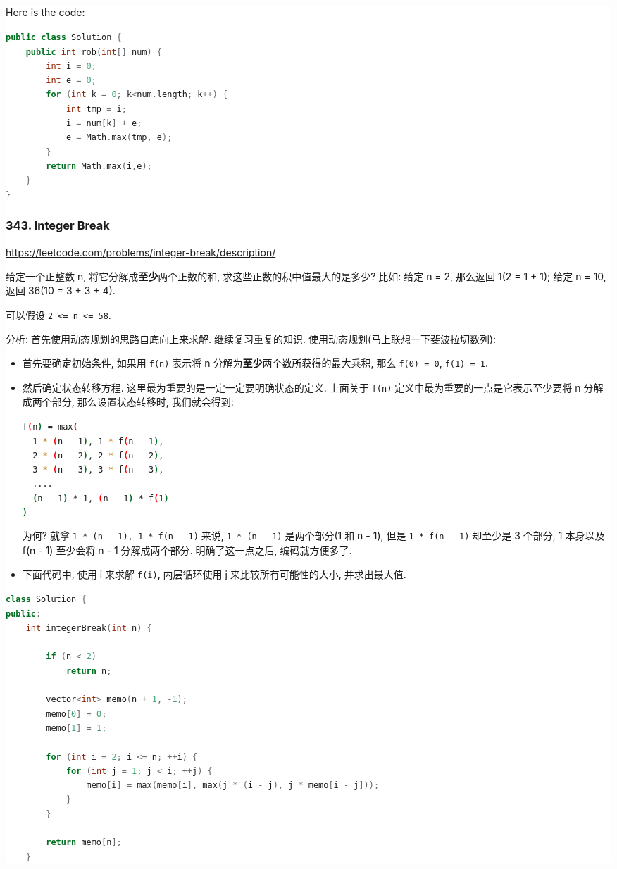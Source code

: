 Here is the code:

```cpp
public class Solution {
    public int rob(int[] num) {
        int i = 0;
        int e = 0;
        for (int k = 0; k<num.length; k++) {
            int tmp = i;
            i = num[k] + e;
            e = Math.max(tmp, e);
        }
        return Math.max(i,e);
    }
}
```



### 343. Integer Break

https://leetcode.com/problems/integer-break/description/

给定一个正整数 n, 将它分解成**至少**两个正数的和, 求这些正数的积中值最大的是多少? 比如: 给定 n = 2, 那么返回 1(2 = 1 + 1); 给定 n = 10, 返回 36(10 = 3 + 3 + 4).

可以假设 `2 <= n <= 58`.



分析: 首先使用动态规划的思路自底向上来求解. 继续复习重复的知识. 使用动态规划(马上联想一下斐波拉切数列):

+ 首先要确定初始条件, 如果用 `f(n)` 表示将 n 分解为**至少**两个数所获得的最大乘积, 那么 `f(0) = 0`, `f(1) = 1`.

+ 然后确定状态转移方程. 这里最为重要的是一定一定要明确状态的定义. 上面关于 `f(n)` 定义中最为重要的一点是它表示至少要将 n 分解成两个部分, 那么设置状态转移时, 我们就会得到:

  ```bash
  f(n) = max(
  	1 * (n - 1), 1 * f(n - 1),
  	2 * (n - 2), 2 * f(n - 2),
  	3 * (n - 3), 3 * f(n - 3),
  	....
  	(n - 1) * 1, (n - 1) * f(1)
  )
  ```

  为何? 就拿 `1 * (n - 1), 1 * f(n - 1)` 来说, `1 * (n - 1)` 是两个部分(1 和 n - 1), 但是 `1 * f(n - 1)` 却至少是 3 个部分, 1 本身以及 f(n - 1) 至少会将 n - 1 分解成两个部分. 明确了这一点之后, 编码就方便多了.

+ 下面代码中, 使用 i 来求解 `f(i)`, 内层循环使用 j 来比较所有可能性的大小, 并求出最大值.

```cpp
class Solution {
public:
    int integerBreak(int n) {

        if (n < 2)
            return n;

        vector<int> memo(n + 1, -1);
        memo[0] = 0;
        memo[1] = 1;

        for (int i = 2; i <= n; ++i) {
            for (int j = 1; j < i; ++j) {
                memo[i] = max(memo[i], max(j * (i - j), j * memo[i - j]));
            }
        }

        return memo[n];
    }
```